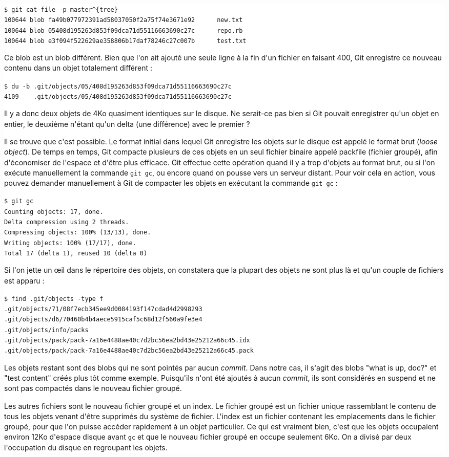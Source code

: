	$ git cat-file -p master^{tree}
	100644 blob fa49b077972391ad58037050f2a75f74e3671e92      new.txt
	100644 blob 05408d195263d853f09dca71d55116663690c27c      repo.rb
	100644 blob e3f094f522629ae358806b17daf78246c27c007b      test.txt

Ce blob est un blob différent.
Bien que l'on ait ajouté une seule ligne à la fin d'un fichier en faisant 400, Git enregistre ce nouveau contenu dans un objet totalement différent :

	$ du -b .git/objects/05/408d195263d853f09dca71d55116663690c27c
	4109	.git/objects/05/408d195263d853f09dca71d55116663690c27c

Il y a donc deux objets de 4Ko quasiment identiques sur le disque.
Ne serait-ce pas bien si Git pouvait enregistrer qu'un objet en entier, le deuxième n'étant qu'un delta (une différence) avec le premier ?

Il se trouve que c'est possible.
Le format initial dans lequel Git enregistre les objets sur le disque est appelé le format brut (*loose object*).
De temps en temps, Git compacte plusieurs de ces objets en un seul fichier binaire appelé packfile (fichier groupé), afin d'économiser de l'espace et d'être plus efficace.
Git effectue cette opération quand il y a trop d'objets au format brut, ou si l'on exécute manuellement la commande `git gc`, ou encore quand on pousse vers un serveur distant.
Pour voir cela en action, vous pouvez demander manuellement à Git de compacter les objets en exécutant la commande `git gc` :

	$ git gc
	Counting objects: 17, done.
	Delta compression using 2 threads.
	Compressing objects: 100% (13/13), done.
	Writing objects: 100% (17/17), done.
	Total 17 (delta 1), reused 10 (delta 0)

Si l'on jette un œil dans le répertoire des objets, on constatera que la plupart des objets ne sont plus là et qu'un couple de fichiers est apparu :

	$ find .git/objects -type f
	.git/objects/71/08f7ecb345ee9d0084193f147cdad4d2998293
	.git/objects/d6/70460b4b4aece5915caf5c68d12f560a9fe3e4
	.git/objects/info/packs
	.git/objects/pack/pack-7a16e4488ae40c7d2bc56ea2bd43e25212a66c45.idx
	.git/objects/pack/pack-7a16e4488ae40c7d2bc56ea2bd43e25212a66c45.pack

Les objets restant sont des blobs qui ne sont pointés par aucun *commit*.
Dans notre cas, il s'agit des blobs "what is up, doc?" et "test content" créés plus tôt comme exemple.
Puisqu'ils n'ont été ajoutés à aucun *commit*, ils sont considérés en suspend et ne sont pas compactés dans le nouveau fichier groupé.

Les autres fichiers sont le nouveau fichier groupé et un index.
Le fichier groupé est un fichier unique rassemblant le contenu de tous les objets venant d'être supprimés du système de fichier.
L'index est un fichier contenant les emplacements dans le fichier groupé, pour que l'on puisse accéder rapidement à un objet particulier.
Ce qui est vraiment bien, c'est que les objets occupaient environ 12Ko d'espace disque avant `gc` et que le nouveau fichier groupé en occupe seulement 6Ko.
On a divisé par deux l'occupation du disque en regroupant les objets.
